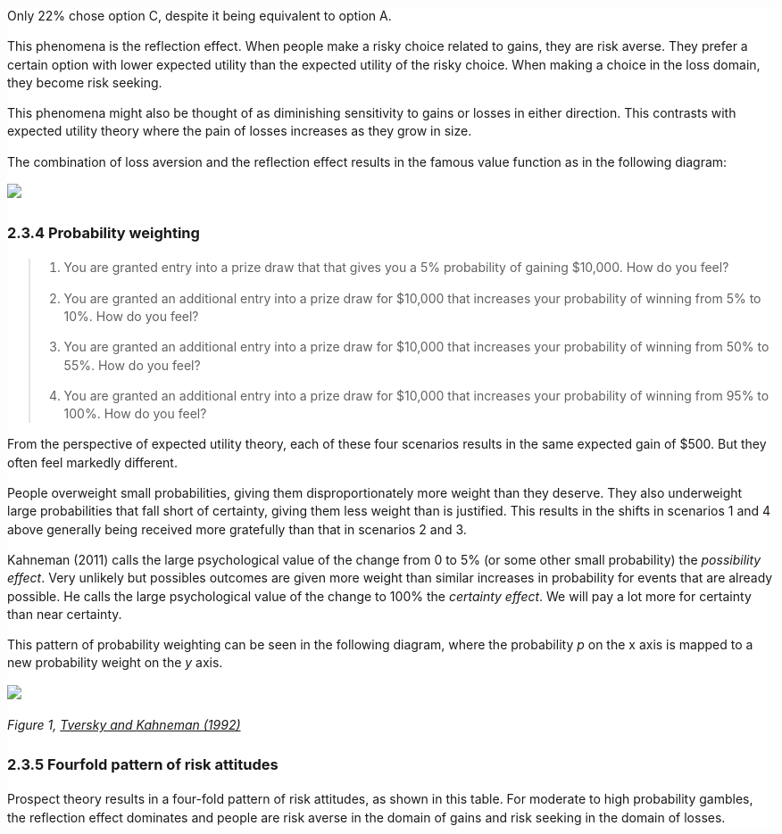 Only 22% chose option C, despite it being equivalent to option A.

This phenomena is the reflection effect. When people make a risky choice related to gains, they are risk averse. They prefer a certain option with lower expected utility than the expected utility of the risky choice. When making a choice in the loss domain, they become risk seeking.

This phenomena might also be thought of as diminishing sensitivity to gains or losses in either direction. This contrasts with expected utility theory where the pain of losses increases as they grow in size.

The combination of loss aversion and the reflection effect results in the famous value function as in the following diagram:

![](/img/consumer-financial-decision-making/value_function.jpg)

### 2.3.4 Probability weighting

> 1. You are granted entry into a prize draw that that gives you a 5% probability of gaining $10,000. How do you feel?
>
> 2. You are granted an additional entry into a prize draw for $10,000 that increases your probability of winning from 5% to 10%. How do you feel?
>
> 3. You are granted an additional entry into a prize draw for $10,000 that increases your probability of winning from 50% to 55%. How do you feel?
> 
> 4. You are granted an additional entry into a prize draw for $10,000 that increases your probability of winning from 95% to 100%. How do you feel?

From the perspective of expected utility theory, each of these four scenarios results in the same expected gain of $500. But they often feel markedly different.

People overweight small probabilities, giving them disproportionately more weight than they deserve. They also underweight large probabilities that fall short of certainty, giving them less weight than is justified. This results in the shifts in scenarios 1 and 4 above generally being received more gratefully than that in scenarios 2 and 3.

Kahneman (2011) calls the large psychological value of the change from 0 to 5% (or some other small probability) the *possibility effect*. Very unlikely but possibles outcomes are given more weight than similar increases in probability for events that are already possible.  He calls the large psychological value of the change to 100% the *certainty effect*. We will pay a lot more for certainty than near certainty.

This pattern of probability weighting can be seen in the following diagram, where the probability *p* on the x axis is mapped to a new probability weight on the *y* axis.

![](/img/consumer-financial-decision-making/probability_weighting.png)

*Figure 1, [Tversky and Kahneman (1992)](https://doi.org/10.1007/BF00122574)*

### 2.3.5 Fourfold pattern of risk attitudes

Prospect theory results in a four-fold pattern of risk attitudes, as shown in this table. For moderate to high probability gambles, the reflection effect dominates and people are risk averse in the domain of gains and risk seeking in the domain of losses.
